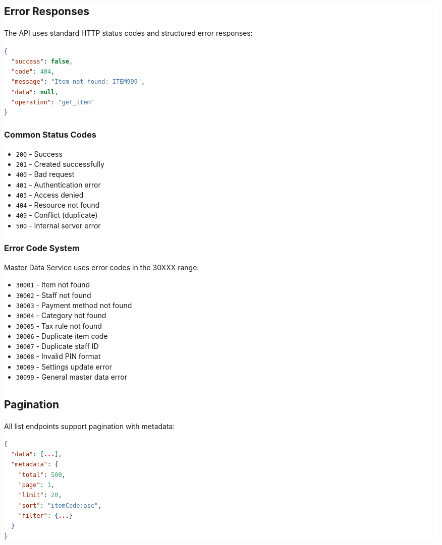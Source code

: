 ## Error Responses

The API uses standard HTTP status codes and structured error responses:

```json
{
  "success": false,
  "code": 404,
  "message": "Item not found: ITEM999",
  "data": null,
  "operation": "get_item"
}
```

### Common Status Codes
- `200` - Success
- `201` - Created successfully
- `400` - Bad request
- `401` - Authentication error
- `403` - Access denied
- `404` - Resource not found
- `409` - Conflict (duplicate)
- `500` - Internal server error

### Error Code System

Master Data Service uses error codes in the 30XXX range:

- `30001` - Item not found
- `30002` - Staff not found
- `30003` - Payment method not found
- `30004` - Category not found
- `30005` - Tax rule not found
- `30006` - Duplicate item code
- `30007` - Duplicate staff ID
- `30008` - Invalid PIN format
- `30009` - Settings update error
- `30099` - General master data error

## Pagination

All list endpoints support pagination with metadata:

```json
{
  "data": [...],
  "metadata": {
    "total": 500,
    "page": 1,
    "limit": 20,
    "sort": "itemCode:asc",
    "filter": {...}
  }
}
```
